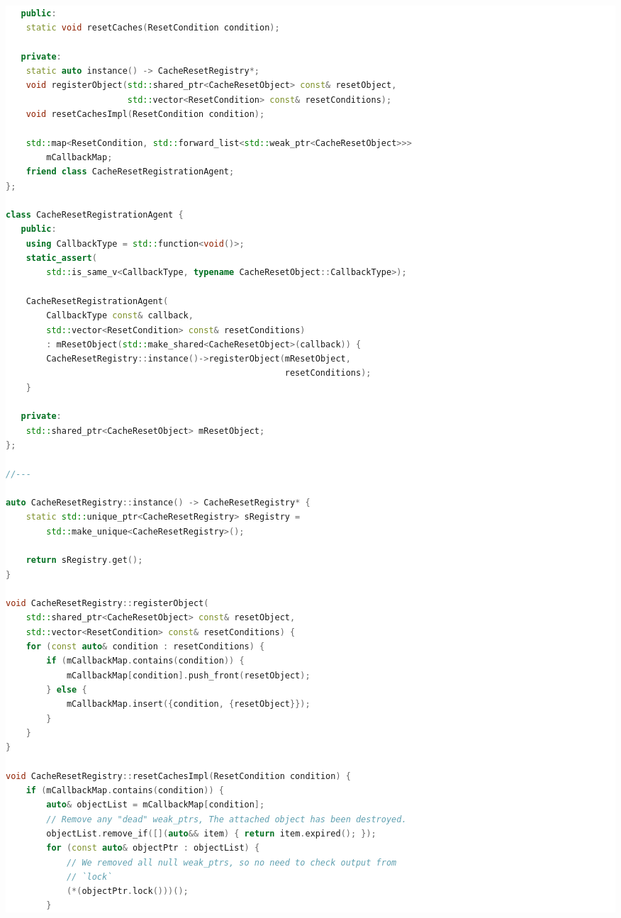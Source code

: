 ```cpp
   public:
    static void resetCaches(ResetCondition condition);

   private:
    static auto instance() -> CacheResetRegistry*;
    void registerObject(std::shared_ptr<CacheResetObject> const& resetObject,
                        std::vector<ResetCondition> const& resetConditions);
    void resetCachesImpl(ResetCondition condition);

    std::map<ResetCondition, std::forward_list<std::weak_ptr<CacheResetObject>>>
        mCallbackMap;
    friend class CacheResetRegistrationAgent;
};

class CacheResetRegistrationAgent {
   public:
    using CallbackType = std::function<void()>;
    static_assert(
        std::is_same_v<CallbackType, typename CacheResetObject::CallbackType>);

    CacheResetRegistrationAgent(
        CallbackType const& callback,
        std::vector<ResetCondition> const& resetConditions)
        : mResetObject(std::make_shared<CacheResetObject>(callback)) {
        CacheResetRegistry::instance()->registerObject(mResetObject,
                                                       resetConditions);
    }

   private:
    std::shared_ptr<CacheResetObject> mResetObject;
};

//---

auto CacheResetRegistry::instance() -> CacheResetRegistry* {
    static std::unique_ptr<CacheResetRegistry> sRegistry =
        std::make_unique<CacheResetRegistry>();

    return sRegistry.get();
}

void CacheResetRegistry::registerObject(
    std::shared_ptr<CacheResetObject> const& resetObject,
    std::vector<ResetCondition> const& resetConditions) {
    for (const auto& condition : resetConditions) {
        if (mCallbackMap.contains(condition)) {
            mCallbackMap[condition].push_front(resetObject);
        } else {
            mCallbackMap.insert({condition, {resetObject}});
        }
    }
}

void CacheResetRegistry::resetCachesImpl(ResetCondition condition) {
    if (mCallbackMap.contains(condition)) {
        auto& objectList = mCallbackMap[condition];
        // Remove any "dead" weak_ptrs, The attached object has been destroyed.
        objectList.remove_if([](auto&& item) { return item.expired(); });
        for (const auto& objectPtr : objectList) {
            // We removed all null weak_ptrs, so no need to check output from
            // `lock`
            (*(objectPtr.lock()))();
        }
```